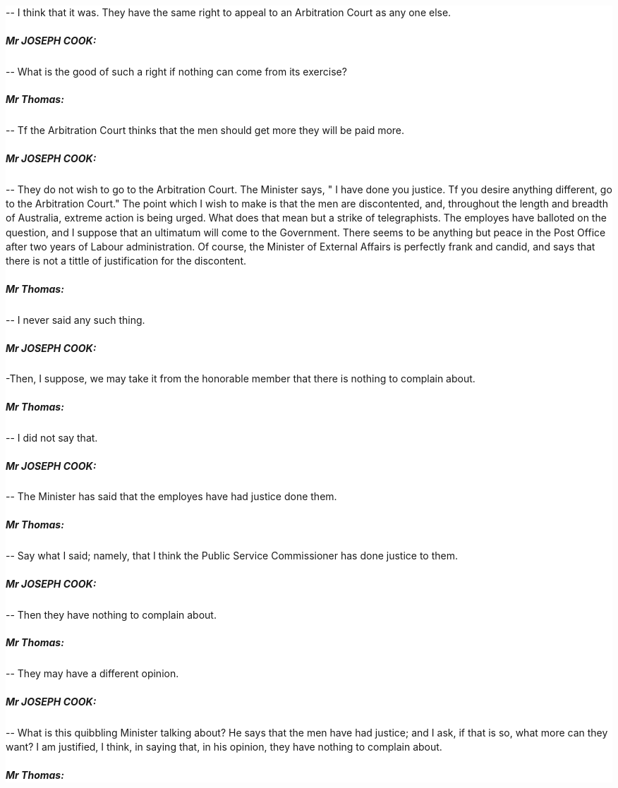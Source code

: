 --  I think that it was. They have the same right to appeal to an Arbitration Court as any one else. 

##### Mr JOSEPH COOK:

-- What is the good of such a right if nothing can come from its exercise? 

##### Mr Thomas:

--  Tf the Arbitration Court thinks that the men should get more they will be paid more. 

##### Mr JOSEPH COOK:

-- They do not wish to go to the Arbitration Court. The Minister says, " I have done you justice. Tf you desire anything different, go to the Arbitration Court." The point which I wish to make is that the men are discontented, and, throughout the length and breadth of Australia, extreme action is being urged. What does that mean but a strike of telegraphists. The employes have balloted on the question, and I suppose that an ultimatum will come to the Government. There seems to be anything but peace in the Post Office after two years of Labour administration. Of course, the Minister of External Affairs is perfectly frank and candid, and says that there is not a tittle of justification for the discontent. 

##### Mr Thomas:

--  I never said any such thing. 

##### Mr JOSEPH COOK:

-Then, I suppose, we may take it from the honorable member that there is nothing to complain about. 

##### Mr Thomas:

--  I did not say that. 

##### Mr JOSEPH COOK:

-- The Minister has said that the employes have had justice done them. 

##### Mr Thomas:

--  Say what I said; namely, that I think the Public Service Commissioner has done justice to them. 

##### Mr JOSEPH COOK:

-- Then they have nothing to complain about. 

##### Mr Thomas:

--  They may have a different opinion. 

##### Mr JOSEPH COOK:

-- What is this quibbling Minister talking about? He says that the men have had justice; and I ask, if that is so, what more can they want? I am justified, I think, in saying that, in his opinion, they have nothing to complain about. 

##### Mr Thomas:
